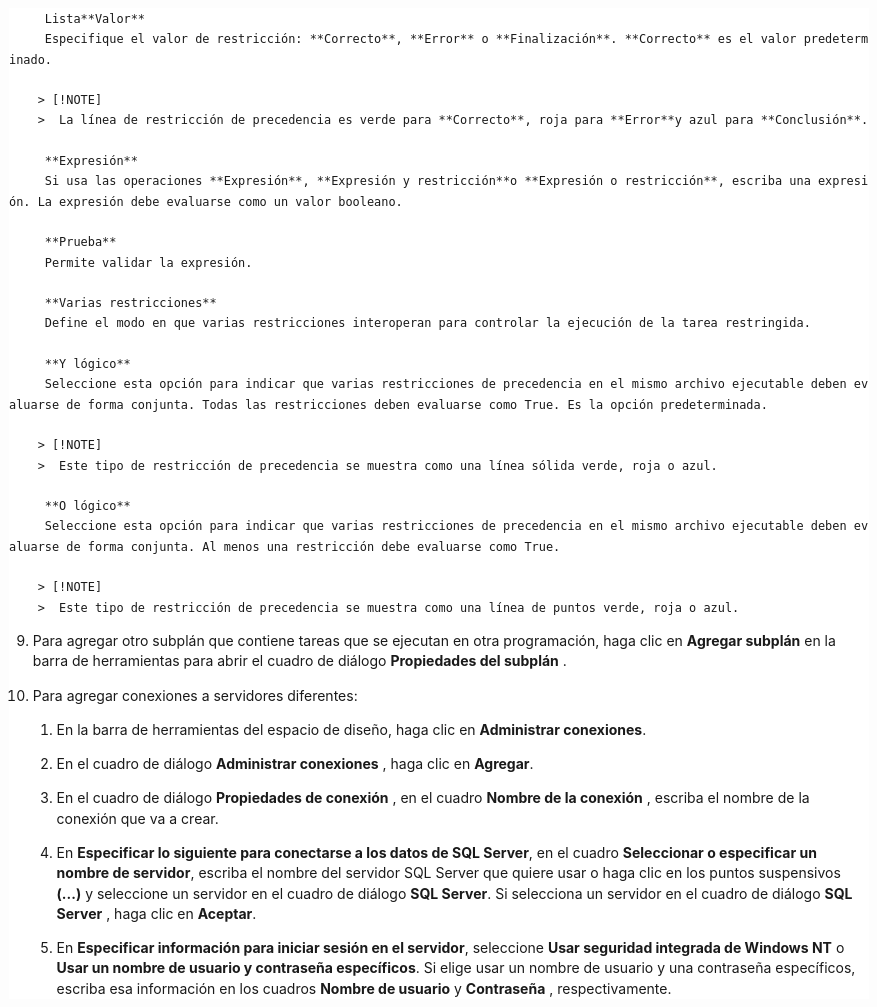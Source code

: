          Lista**Valor**   
         Especifique el valor de restricción: **Correcto**, **Error** o **Finalización**. **Correcto** es el valor predeterminado.  
  
        > [!NOTE]  
        >  La línea de restricción de precedencia es verde para **Correcto**, roja para **Error**y azul para **Conclusión**.  
  
         **Expresión**  
         Si usa las operaciones **Expresión**, **Expresión y restricción**o **Expresión o restricción**, escriba una expresión. La expresión debe evaluarse como un valor booleano.  
  
         **Prueba**  
         Permite validar la expresión.  
  
         **Varias restricciones**  
         Define el modo en que varias restricciones interoperan para controlar la ejecución de la tarea restringida.  
  
         **Y lógico**  
         Seleccione esta opción para indicar que varias restricciones de precedencia en el mismo archivo ejecutable deben evaluarse de forma conjunta. Todas las restricciones deben evaluarse como True. Es la opción predeterminada.  
  
        > [!NOTE]  
        >  Este tipo de restricción de precedencia se muestra como una línea sólida verde, roja o azul.  
  
         **O lógico**  
         Seleccione esta opción para indicar que varias restricciones de precedencia en el mismo archivo ejecutable deben evaluarse de forma conjunta. Al menos una restricción debe evaluarse como True.  
  
        > [!NOTE]  
        >  Este tipo de restricción de precedencia se muestra como una línea de puntos verde, roja o azul.  
  
9. Para agregar otro subplán que contiene tareas que se ejecutan en otra programación, haga clic en **Agregar subplán** en la barra de herramientas para abrir el cuadro de diálogo **Propiedades del subplán** .  
  
10. Para agregar conexiones a servidores diferentes:  
  
    1.  En la barra de herramientas del espacio de diseño, haga clic en **Administrar conexiones**.  
  
    2.  En el cuadro de diálogo **Administrar conexiones** , haga clic en **Agregar**.  
  
    3.  En el cuadro de diálogo **Propiedades de conexión** , en el cuadro **Nombre de la conexión** , escriba el nombre de la conexión que va a crear.  
  
    4.  En **Especificar lo siguiente para conectarse a los datos de SQL Server**, en el cuadro **Seleccionar o especificar un nombre de servidor**, escriba el nombre del servidor SQL Server que quiere usar o haga clic en los puntos suspensivos **(...)** y seleccione un servidor en el cuadro de diálogo **SQL Server**. Si selecciona un servidor en el cuadro de diálogo **SQL Server** , haga clic en **Aceptar**.  
  
    5.  En **Especificar información para iniciar sesión en el servidor**, seleccione **Usar seguridad integrada de Windows NT** o **Usar un nombre de usuario y contraseña específicos**. Si elige usar un nombre de usuario y una contraseña específicos, escriba esa información en los cuadros **Nombre de usuario** y **Contraseña** , respectivamente.  
  